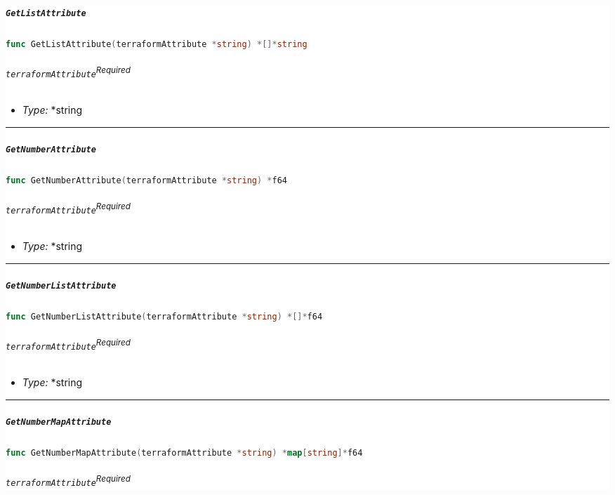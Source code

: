 ##### `GetListAttribute` <a name="GetListAttribute" id="@cdktf/provider-okta.groupRoles.GroupRoles.getListAttribute"></a>

```go
func GetListAttribute(terraformAttribute *string) *[]*string
```

###### `terraformAttribute`<sup>Required</sup> <a name="terraformAttribute" id="@cdktf/provider-okta.groupRoles.GroupRoles.getListAttribute.parameter.terraformAttribute"></a>

- *Type:* *string

---

##### `GetNumberAttribute` <a name="GetNumberAttribute" id="@cdktf/provider-okta.groupRoles.GroupRoles.getNumberAttribute"></a>

```go
func GetNumberAttribute(terraformAttribute *string) *f64
```

###### `terraformAttribute`<sup>Required</sup> <a name="terraformAttribute" id="@cdktf/provider-okta.groupRoles.GroupRoles.getNumberAttribute.parameter.terraformAttribute"></a>

- *Type:* *string

---

##### `GetNumberListAttribute` <a name="GetNumberListAttribute" id="@cdktf/provider-okta.groupRoles.GroupRoles.getNumberListAttribute"></a>

```go
func GetNumberListAttribute(terraformAttribute *string) *[]*f64
```

###### `terraformAttribute`<sup>Required</sup> <a name="terraformAttribute" id="@cdktf/provider-okta.groupRoles.GroupRoles.getNumberListAttribute.parameter.terraformAttribute"></a>

- *Type:* *string

---

##### `GetNumberMapAttribute` <a name="GetNumberMapAttribute" id="@cdktf/provider-okta.groupRoles.GroupRoles.getNumberMapAttribute"></a>

```go
func GetNumberMapAttribute(terraformAttribute *string) *map[string]*f64
```

###### `terraformAttribute`<sup>Required</sup> <a name="terraformAttribute" id="@cdktf/provider-okta.groupRoles.GroupRoles.getNumberMapAttribute.parameter.terraformAttribute"></a>
